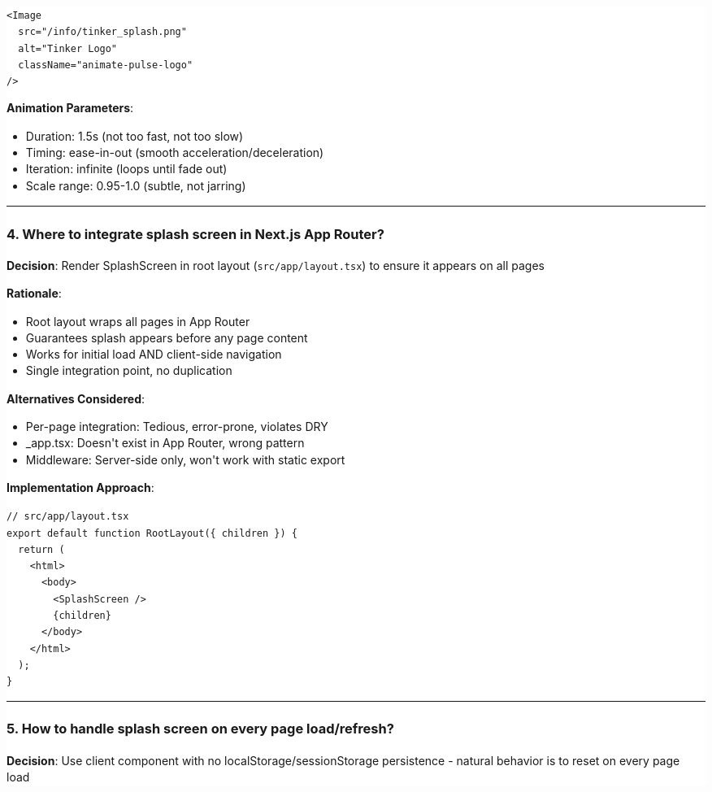 ```tsx
<Image 
  src="/info/tinker_splash.png"
  alt="Tinker Logo"
  className="animate-pulse-logo"
/>
```

**Animation Parameters**:
- Duration: 1.5s (not too fast, not too slow)
- Timing: ease-in-out (smooth acceleration/deceleration)
- Iteration: infinite (loops until fade out)
- Scale range: 0.95-1.0 (subtle, not jarring)

---

### 4. Where to integrate splash screen in Next.js App Router?

**Decision**: Render SplashScreen in root layout (`src/app/layout.tsx`) to ensure it appears on all pages

**Rationale**:
- Root layout wraps all pages in App Router
- Guarantees splash appears before any page content
- Works for initial load AND client-side navigation
- Single integration point, no duplication

**Alternatives Considered**:
- Per-page integration: Tedious, error-prone, violates DRY
- _app.tsx: Doesn't exist in App Router, wrong pattern
- Middleware: Server-side only, won't work with static export

**Implementation Approach**:
```tsx
// src/app/layout.tsx
export default function RootLayout({ children }) {
  return (
    <html>
      <body>
        <SplashScreen />
        {children}
      </body>
    </html>
  );
}
```

---

### 5. How to handle splash screen on every page load/refresh?

**Decision**: Use client component with no localStorage/sessionStorage persistence - natural behavior is to reset on every page load
